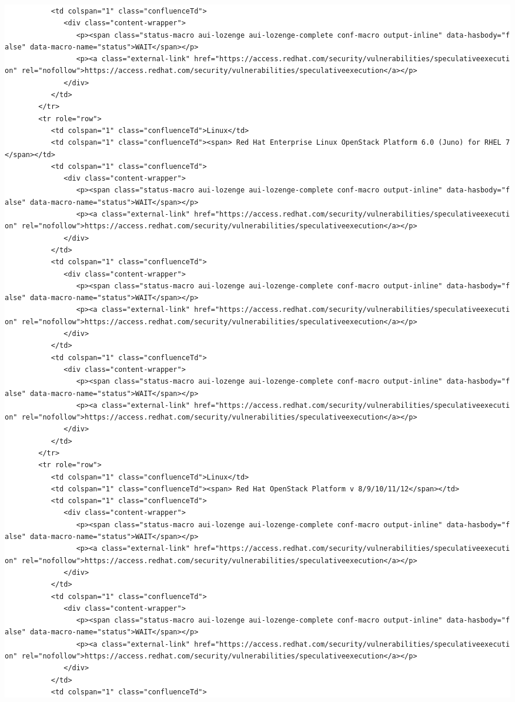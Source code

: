                <td colspan="1" class="confluenceTd">
                  <div class="content-wrapper">
                     <p><span class="status-macro aui-lozenge aui-lozenge-complete conf-macro output-inline" data-hasbody="false" data-macro-name="status">WAIT</span></p>
                     <p><a class="external-link" href="https://access.redhat.com/security/vulnerabilities/speculativeexecution" rel="nofollow">https://access.redhat.com/security/vulnerabilities/speculativeexecution</a></p>
                  </div>
               </td>
            </tr>
            <tr role="row">
               <td colspan="1" class="confluenceTd">Linux</td>
               <td colspan="1" class="confluenceTd"><span> Red Hat Enterprise Linux OpenStack Platform 6.0 (Juno) for RHEL 7</span></td>
               <td colspan="1" class="confluenceTd">
                  <div class="content-wrapper">
                     <p><span class="status-macro aui-lozenge aui-lozenge-complete conf-macro output-inline" data-hasbody="false" data-macro-name="status">WAIT</span></p>
                     <p><a class="external-link" href="https://access.redhat.com/security/vulnerabilities/speculativeexecution" rel="nofollow">https://access.redhat.com/security/vulnerabilities/speculativeexecution</a></p>
                  </div>
               </td>
               <td colspan="1" class="confluenceTd">
                  <div class="content-wrapper">
                     <p><span class="status-macro aui-lozenge aui-lozenge-complete conf-macro output-inline" data-hasbody="false" data-macro-name="status">WAIT</span></p>
                     <p><a class="external-link" href="https://access.redhat.com/security/vulnerabilities/speculativeexecution" rel="nofollow">https://access.redhat.com/security/vulnerabilities/speculativeexecution</a></p>
                  </div>
               </td>
               <td colspan="1" class="confluenceTd">
                  <div class="content-wrapper">
                     <p><span class="status-macro aui-lozenge aui-lozenge-complete conf-macro output-inline" data-hasbody="false" data-macro-name="status">WAIT</span></p>
                     <p><a class="external-link" href="https://access.redhat.com/security/vulnerabilities/speculativeexecution" rel="nofollow">https://access.redhat.com/security/vulnerabilities/speculativeexecution</a></p>
                  </div>
               </td>
            </tr>
            <tr role="row">
               <td colspan="1" class="confluenceTd">Linux</td>
               <td colspan="1" class="confluenceTd"><span> Red Hat OpenStack Platform v 8/9/10/11/12</span></td>
               <td colspan="1" class="confluenceTd">
                  <div class="content-wrapper">
                     <p><span class="status-macro aui-lozenge aui-lozenge-complete conf-macro output-inline" data-hasbody="false" data-macro-name="status">WAIT</span></p>
                     <p><a class="external-link" href="https://access.redhat.com/security/vulnerabilities/speculativeexecution" rel="nofollow">https://access.redhat.com/security/vulnerabilities/speculativeexecution</a></p>
                  </div>
               </td>
               <td colspan="1" class="confluenceTd">
                  <div class="content-wrapper">
                     <p><span class="status-macro aui-lozenge aui-lozenge-complete conf-macro output-inline" data-hasbody="false" data-macro-name="status">WAIT</span></p>
                     <p><a class="external-link" href="https://access.redhat.com/security/vulnerabilities/speculativeexecution" rel="nofollow">https://access.redhat.com/security/vulnerabilities/speculativeexecution</a></p>
                  </div>
               </td>
               <td colspan="1" class="confluenceTd">